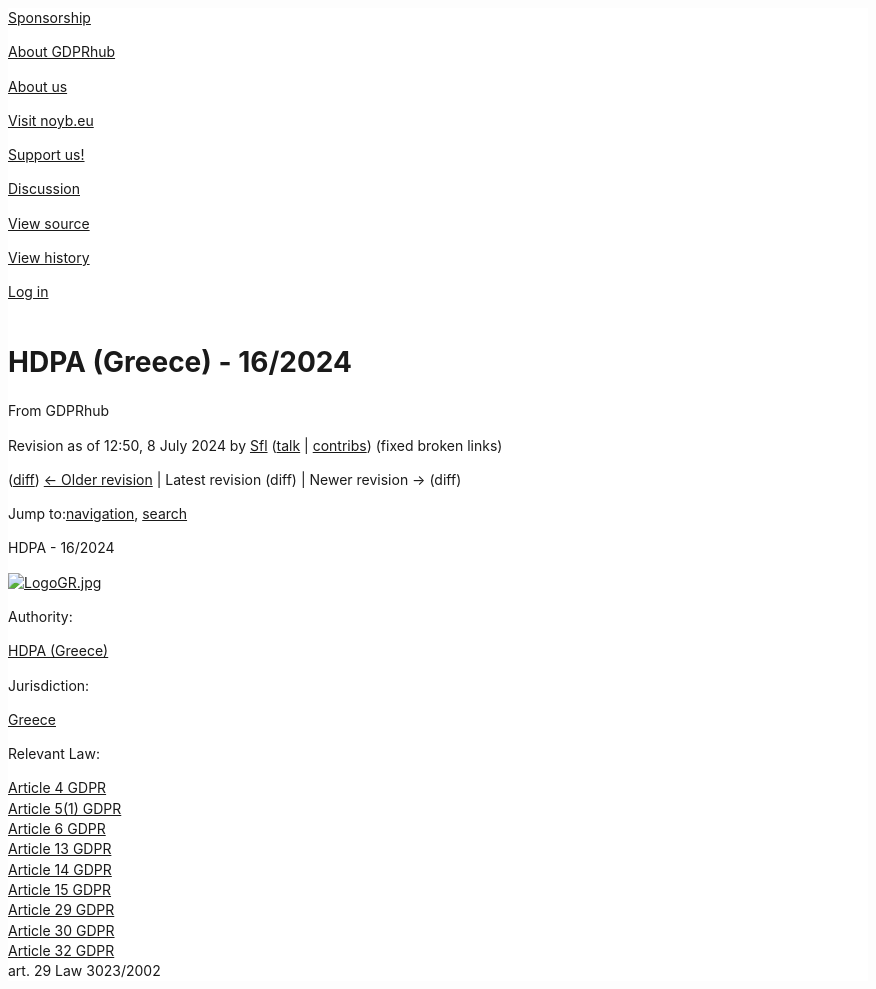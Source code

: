 [Sponsorship](/index.php?title=GDPRhub_Sponsorship)

[About GDPRhub](#)

[About us](/index.php?title=About_GDPRhub)

[Visit noyb.eu](https://www.noyb.eu)

[Support us!](https://www.noyb.eu/support)

[](# "Page tools")

[Discussion](/index.php?title=Talk:HDPA_\(Greece\)_-_16/2024&action=edit&redlink=1 "Discussion about the content page (page does not exist) [t]")

[View source](/index.php?title=HDPA_\(Greece\)_-_16/2024&action=edit "This page is protected.
You can view its source [e]")

[View history](/index.php?title=HDPA_\(Greece\)_-_16/2024&action=history "Past revisions of this page [h]")

[](# "You are not logged in.")

[Log in](/index.php?title=Special:UserLogin&returnto=HDPA+%28Greece%29+-+16%2F2024&returntoquery=oldid%3D41889 "You are encouraged to log in; however, it is not mandatory [o]")

# HDPA (Greece) - 16/2024

From GDPRhub

Revision as of 12:50, 8 July 2024 by [Sfl](/index.php?title=User:Sfl "User:Sfl") ([talk](/index.php?title=User_talk:Sfl&action=edit&redlink=1 "User talk:Sfl (page does not exist)") | [contribs](/index.php?title=Special:Contributions/Sfl "Special:Contributions/Sfl")) (fixed broken links)

([diff](/index.php?title=HDPA_\(Greece\)_-_16/2024&diff=prev&oldid=41889 "HDPA (Greece) - 16/2024")) [← Older revision](/index.php?title=HDPA_\(Greece\)_-_16/2024&direction=prev&oldid=41889 "HDPA (Greece) - 16/2024") | Latest revision (diff) | Newer revision → (diff)

Jump to:[navigation](#mw-navigation), [search](#p-search)

HDPA - 16/2024

[![LogoGR.jpg](/images/thumb/4/49/LogoGR.jpg/250px-LogoGR.jpg)](/index.php?title=File:LogoGR.jpg)

Authority:

[HDPA (Greece)](/index.php?title=HDPA_\(Greece\) "HDPA (Greece)")

Jurisdiction:

[Greece](/index.php?title=Category:Greece "Category:Greece")

Relevant Law:

[Article 4 GDPR](/index.php?title=Article_4_GDPR "Article 4 GDPR")  
[Article 5(1) GDPR](/index.php?title=Article_5_GDPR#1 "Article 5 GDPR")  
[Article 6 GDPR](/index.php?title=Article_6_GDPR "Article 6 GDPR")  
[Article 13 GDPR](/index.php?title=Article_13_GDPR "Article 13 GDPR")  
[Article 14 GDPR](/index.php?title=Article_14_GDPR "Article 14 GDPR")  
[Article 15 GDPR](/index.php?title=Article_15_GDPR "Article 15 GDPR")  
[Article 29 GDPR](/index.php?title=Article_29_GDPR "Article 29 GDPR")  
[Article 30 GDPR](/index.php?title=Article_30_GDPR "Article 30 GDPR")  
[Article 32 GDPR](/index.php?title=Article_32_GDPR "Article 32 GDPR")  
art. 29 Law 3023/2002

